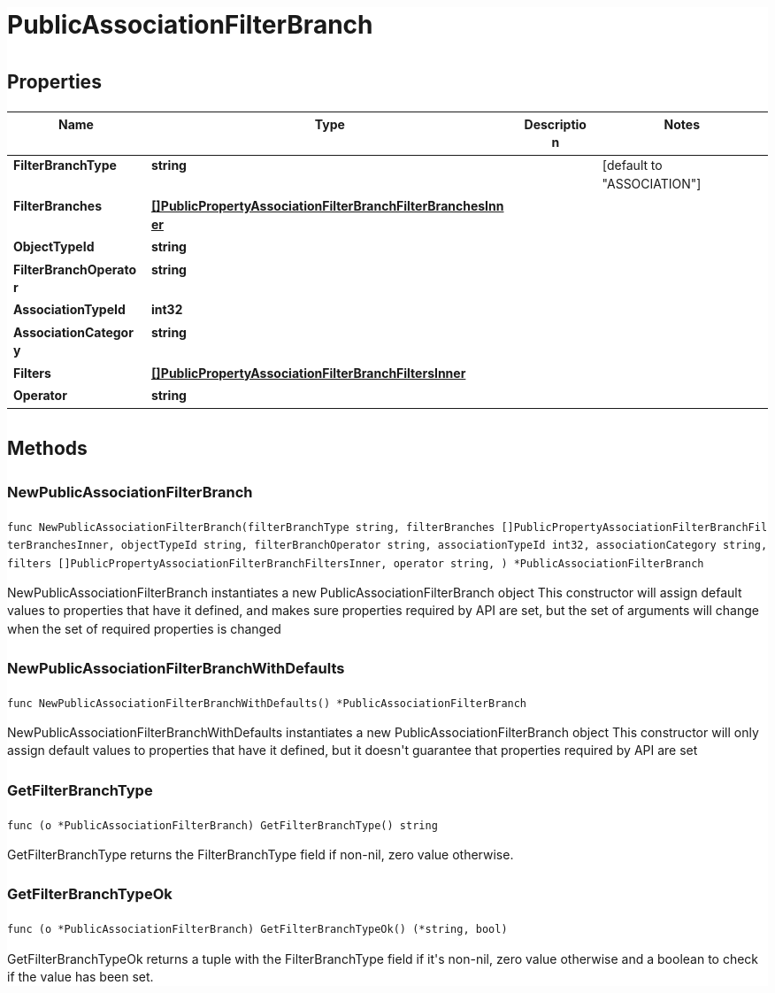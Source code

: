 # PublicAssociationFilterBranch

## Properties

Name | Type | Description | Notes
------------ | ------------- | ------------- | -------------
**FilterBranchType** | **string** |  | [default to "ASSOCIATION"]
**FilterBranches** | [**[]PublicPropertyAssociationFilterBranchFilterBranchesInner**](PublicPropertyAssociationFilterBranchFilterBranchesInner.md) |  | 
**ObjectTypeId** | **string** |  | 
**FilterBranchOperator** | **string** |  | 
**AssociationTypeId** | **int32** |  | 
**AssociationCategory** | **string** |  | 
**Filters** | [**[]PublicPropertyAssociationFilterBranchFiltersInner**](PublicPropertyAssociationFilterBranchFiltersInner.md) |  | 
**Operator** | **string** |  | 

## Methods

### NewPublicAssociationFilterBranch

`func NewPublicAssociationFilterBranch(filterBranchType string, filterBranches []PublicPropertyAssociationFilterBranchFilterBranchesInner, objectTypeId string, filterBranchOperator string, associationTypeId int32, associationCategory string, filters []PublicPropertyAssociationFilterBranchFiltersInner, operator string, ) *PublicAssociationFilterBranch`

NewPublicAssociationFilterBranch instantiates a new PublicAssociationFilterBranch object
This constructor will assign default values to properties that have it defined,
and makes sure properties required by API are set, but the set of arguments
will change when the set of required properties is changed

### NewPublicAssociationFilterBranchWithDefaults

`func NewPublicAssociationFilterBranchWithDefaults() *PublicAssociationFilterBranch`

NewPublicAssociationFilterBranchWithDefaults instantiates a new PublicAssociationFilterBranch object
This constructor will only assign default values to properties that have it defined,
but it doesn't guarantee that properties required by API are set

### GetFilterBranchType

`func (o *PublicAssociationFilterBranch) GetFilterBranchType() string`

GetFilterBranchType returns the FilterBranchType field if non-nil, zero value otherwise.

### GetFilterBranchTypeOk

`func (o *PublicAssociationFilterBranch) GetFilterBranchTypeOk() (*string, bool)`

GetFilterBranchTypeOk returns a tuple with the FilterBranchType field if it's non-nil, zero value otherwise
and a boolean to check if the value has been set.
